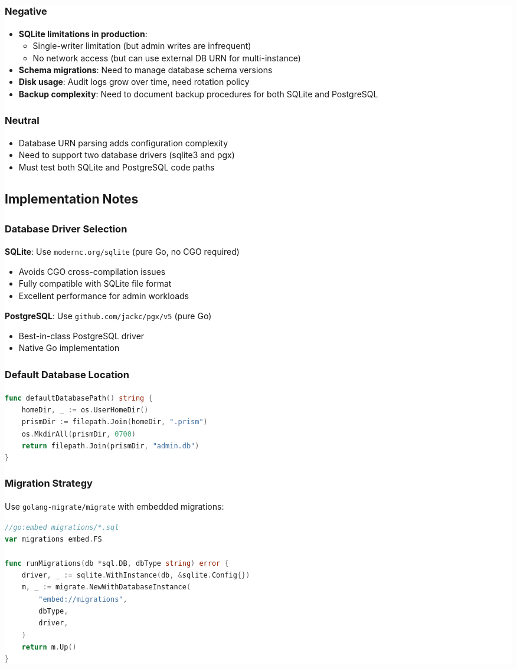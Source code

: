 ### Negative

- **SQLite limitations in production**:
  - Single-writer limitation (but admin writes are infrequent)
  - No network access (but can use external DB URN for multi-instance)
- **Schema migrations**: Need to manage database schema versions
- **Disk usage**: Audit logs grow over time, need rotation policy
- **Backup complexity**: Need to document backup procedures for both SQLite and PostgreSQL

### Neutral

- Database URN parsing adds configuration complexity
- Need to support two database drivers (sqlite3 and pgx)
- Must test both SQLite and PostgreSQL code paths

## Implementation Notes

### Database Driver Selection

**SQLite**: Use `modernc.org/sqlite` (pure Go, no CGO required)
- Avoids CGO cross-compilation issues
- Fully compatible with SQLite file format
- Excellent performance for admin workloads

**PostgreSQL**: Use `github.com/jackc/pgx/v5` (pure Go)
- Best-in-class PostgreSQL driver
- Native Go implementation

### Default Database Location

```go
func defaultDatabasePath() string {
    homeDir, _ := os.UserHomeDir()
    prismDir := filepath.Join(homeDir, ".prism")
    os.MkdirAll(prismDir, 0700)
    return filepath.Join(prismDir, "admin.db")
}
```

### Migration Strategy

Use `golang-migrate/migrate` with embedded migrations:

```go
//go:embed migrations/*.sql
var migrations embed.FS

func runMigrations(db *sql.DB, dbType string) error {
    driver, _ := sqlite.WithInstance(db, &sqlite.Config{})
    m, _ := migrate.NewWithDatabaseInstance(
        "embed://migrations",
        dbType,
        driver,
    )
    return m.Up()
}
```
